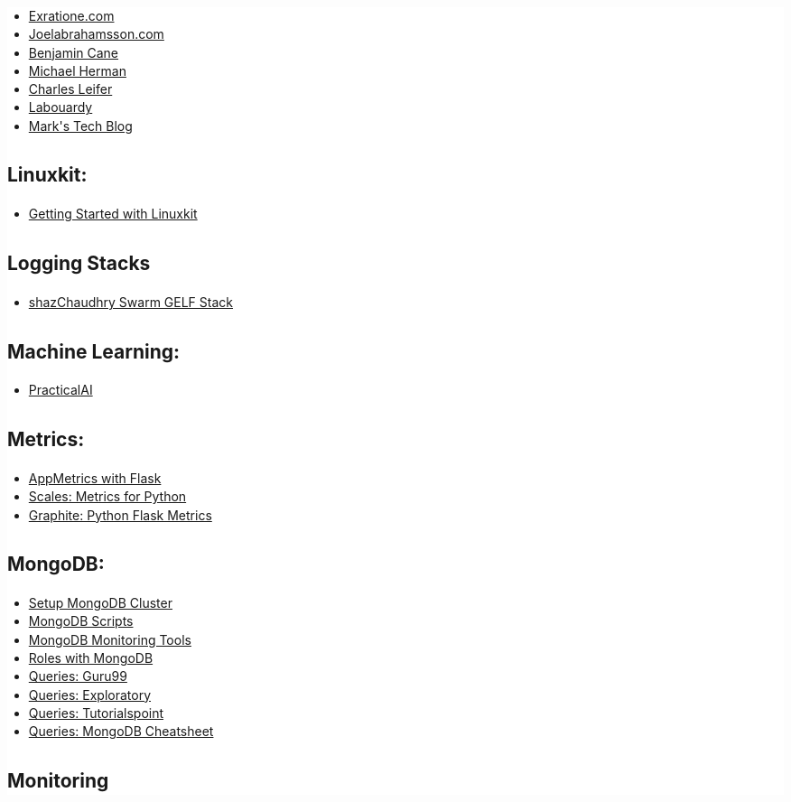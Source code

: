 -   [Exratione.com](https://www.exratione.com/blog/)
-   [Joelabrahamsson.com](http://joelabrahamsson.com/elasticsearch-101/)
-   [Benjamin Cane](http://bencane.com/)
-   [Michael Herman](http://mherman.org/)
-   [Charles Leifer](http://charlesleifer.com/)
-   [Labouardy](https://www.blog.labouardy.com/)
-   [Mark's Tech Blog](https://tech.marksblogg.com/)

<a href="file:///C:/Users/bryan/Downloads/Job-Search/INTERVIEW-PREP-COMPLETE" id="Linuxkit_586"></a>Linuxkit:
-------------------------------------------------------------------------------------------------------------

-   [Getting Started with Linuxkit](https://medium.com/aishik/getting-started-with-linuxkit-and-moby-project-ff7121c4e321)

<a href="file:///C:/Users/bryan/Downloads/Job-Search/INTERVIEW-PREP-COMPLETE" id="Logging_Stacks_589"></a>Logging Stacks
------------------------------------------------------------------------------------------------------------------------

-   [shazChaudhry Swarm GELF Stack](https://github.com/shazChaudhry/docker-elastic)

<a href="file:///C:/Users/bryan/Downloads/Job-Search/INTERVIEW-PREP-COMPLETE" id="Machine_Learning_592"></a>Machine Learning:
-----------------------------------------------------------------------------------------------------------------------------

-   [PracticalAI](https://github.com/GokuMohandas/practicalAI/blob/master/README.md)

<a href="file:///C:/Users/bryan/Downloads/Job-Search/INTERVIEW-PREP-COMPLETE" id="Metrics_595"></a>Metrics:
-----------------------------------------------------------------------------------------------------------

-   [AppMetrics with Flask](https://github.com/avalente/appmetrics)
-   [Scales: Metrics for Python](https://github.com/Cue/scales)
-   [Graphite: Python Flask Metrics](https://pypi.org/project/graphite-pymetrics/)

<a href="file:///C:/Users/bryan/Downloads/Job-Search/INTERVIEW-PREP-COMPLETE" id="MongoDB_600"></a>MongoDB:
-----------------------------------------------------------------------------------------------------------

-   [Setup MongoDB Cluster](https://linode.com/docs/databases/mongodb/build-database-clusters-with-mongodb/)
-   [MongoDB Scripts](https://github.com/AD7six/mongo-scripts)
-   [MongoDB Monitoring Tools](https://docs.mongodb.com/v2.4/administration/monitoring/#self-hosted-monitoring-tools)
-   [Roles with MongoDB](https://studio3t.com/knowledge-base/articles/mongodb-users-roles-explained-part-1/)
-   [Queries: Guru99](https://www.guru99.com/mongodb-tutorials.html)
-   [Queries: Exploratory](https://blog.exploratory.io/an-introduction-to-mongodb-query-for-beginners-bd463319aa4c)
-   [Queries: Tutorialspoint](https://www.tutorialspoint.com/mongodb/mongodb_create_database.htm)
-   [Queries: MongoDB Cheatsheet](https://gist.github.com/rbekker87/5b4cd9ef36b6ae092a6260ab9e621a43)

<a href="file:///C:/Users/bryan/Downloads/Job-Search/INTERVIEW-PREP-COMPLETE" id="Monitoring_610"></a>Monitoring
----------------------------------------------------------------------------------------------------------------
